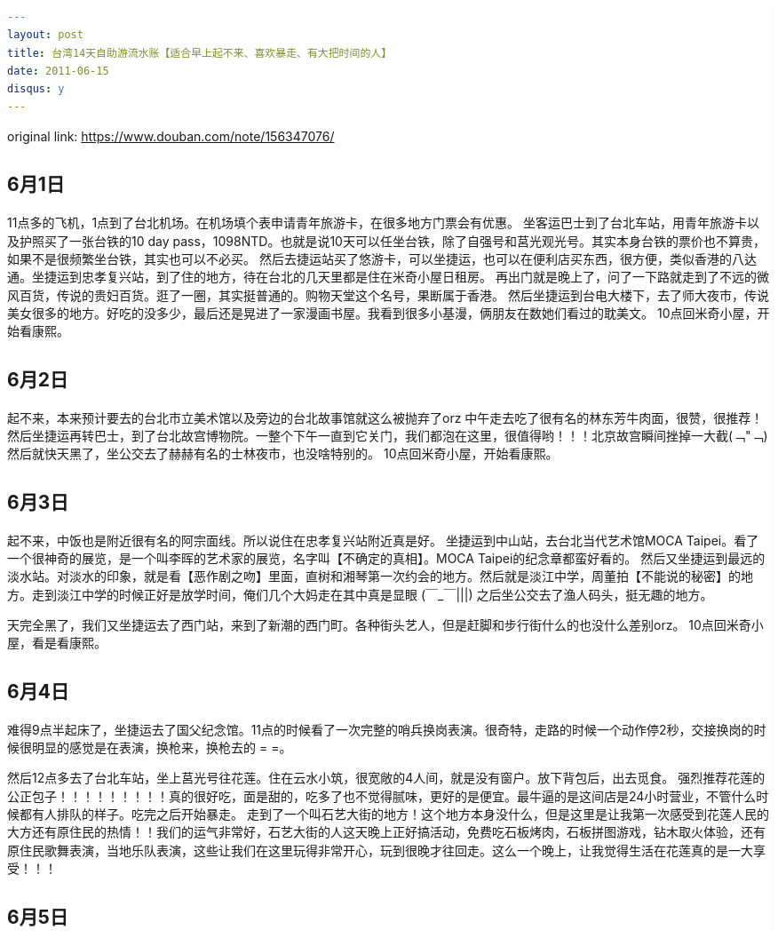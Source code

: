 ```yaml
---
layout: post
title: 台湾14天自助游流水账【适合早上起不来、喜欢暴走、有大把时间的人】
date: 2011-06-15
disqus: y
---
```


original link: https://www.douban.com/note/156347076/

## 6月1日

11点多的飞机，1点到了台北机场。在机场填个表申请青年旅游卡，在很多地方门票会有优惠。
坐客运巴士到了台北车站，用青年旅游卡以及护照买了一张台铁的10 day pass，1098NTD。也就是说10天可以任坐台铁，除了自强号和莒光观光号。其实本身台铁的票价也不算贵，如果不是很频繁坐台铁，其实也可以不必买。
然后去捷运站买了悠游卡，可以坐捷运，也可以在便利店买东西，很方便，类似香港的八达通。坐捷运到忠孝复兴站，到了住的地方，待在台北的几天里都是住在米奇小屋日租房。
再出门就是晚上了，问了一下路就走到了不远的微风百货，传说的贵妇百货。逛了一圈，其实挺普通的。购物天堂这个名号，果断属于香港。
然后坐捷运到台电大楼下，去了师大夜市，传说美女很多的地方。好吃的没多少，最后还是晃进了一家漫画书屋。我看到很多小基漫，俩朋友在数她们看过的耽美文。
10点回米奇小屋，开始看康熙。


## 6月2日

起不来，本来预计要去的台北市立美术馆以及旁边的台北故事馆就这么被抛弃了orz 中午走去吃了很有名的林东芳牛肉面，很赞，很推荐！然后坐捷运再转巴士，到了台北故宫博物院。一整个下午一直到它关门，我们都泡在这里，很值得哟！！！北京故宫瞬间挫掉一大截(﹁"﹁)
然后就快天黑了，坐公交去了赫赫有名的士林夜市，也没啥特别的。
10点回米奇小屋，开始看康熙。


## 6月3日

起不来，中饭也是附近很有名的阿宗面线。所以说住在忠孝复兴站附近真是好。
坐捷运到中山站，去台北当代艺术馆MOCA Taipei。看了一个很神奇的展览，是一个叫李晖的艺术家的展览，名字叫【不确定的真相】。MOCA Taipei的纪念章都蛮好看的。
然后又坐捷运到最远的淡水站。对淡水的印象，就是看【恶作剧之吻】里面，直树和湘琴第一次约会的地方。然后就是淡江中学，周董拍【不能说的秘密】的地方。走到淡江中学的时候正好是放学时间，俺们几个大妈走在其中真是显眼 (￣\_￣|||)
之后坐公交去了渔人码头，挺无趣的地方。

天完全黑了，我们又坐捷运去了西门站，来到了新潮的西门町。各种街头艺人，但是赶脚和步行街什么的也没什么差别orz。
10点回米奇小屋，看是看康熙。


## 6月4日

难得9点半起床了，坐捷运去了国父纪念馆。11点的时候看了一次完整的哨兵换岗表演。很奇特，走路的时候一个动作停2秒，交接换岗的时候很明显的感觉是在表演，换枪来，换枪去的 = =。

然后12点多去了台北车站，坐上莒光号往花莲。住在云水小筑，很宽敞的4人间，就是没有窗户。放下背包后，出去觅食。
强烈推荐花莲的公正包子！！！！！！！！！真的很好吃，面是甜的，吃多了也不觉得腻味，更好的是便宜。最牛逼的是这间店是24小时营业，不管什么时候都有人排队的样子。吃完之后开始暴走。
走到了一个叫石艺大街的地方！这个地方本身没什么，但是这里是让我第一次感受到花莲人民的大方还有原住民的热情！！我们的运气非常好，石艺大街的人这天晚上正好搞活动，免费吃石板烤肉，石板拼图游戏，钻木取火体验，还有原住民歌舞表演，当地乐队表演，这些让我们在这里玩得非常开心，玩到很晚才往回走。这么一个晚上，让我觉得生活在花莲真的是一大享受！！！


## 6月5日
